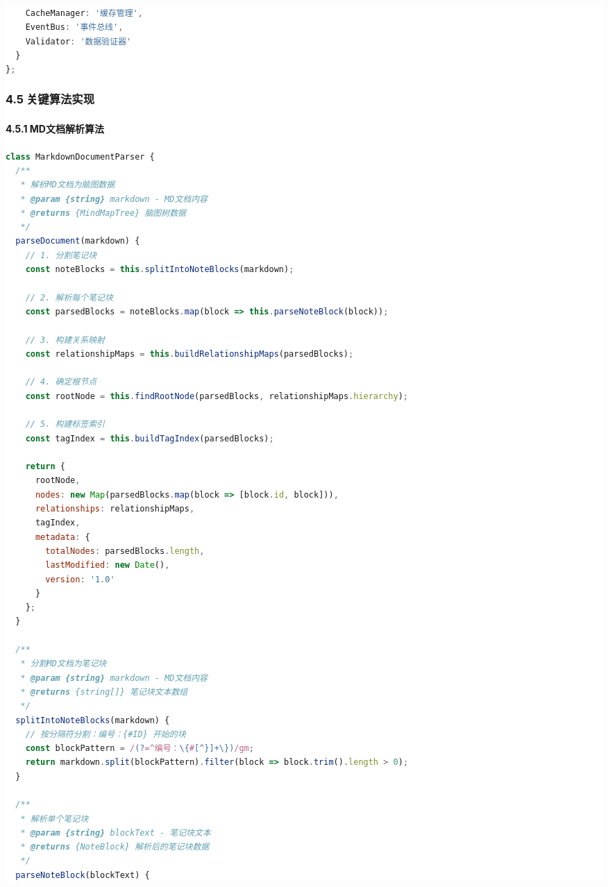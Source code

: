 ```javascript
    CacheManager: '缓存管理',
    EventBus: '事件总线',
    Validator: '数据验证器'
  }
};
```

### 4.5 关键算法实现

#### 4.5.1 MD文档解析算法
```javascript
class MarkdownDocumentParser {
  /**
   * 解析MD文档为脑图数据
   * @param {string} markdown - MD文档内容
   * @returns {MindMapTree} 脑图树数据
   */
  parseDocument(markdown) {
    // 1. 分割笔记块
    const noteBlocks = this.splitIntoNoteBlocks(markdown);
    
    // 2. 解析每个笔记块
    const parsedBlocks = noteBlocks.map(block => this.parseNoteBlock(block));
    
    // 3. 构建关系映射
    const relationshipMaps = this.buildRelationshipMaps(parsedBlocks);
    
    // 4. 确定根节点
    const rootNode = this.findRootNode(parsedBlocks, relationshipMaps.hierarchy);
    
    // 5. 构建标签索引
    const tagIndex = this.buildTagIndex(parsedBlocks);
    
    return {
      rootNode,
      nodes: new Map(parsedBlocks.map(block => [block.id, block])),
      relationships: relationshipMaps,
      tagIndex,
      metadata: {
        totalNodes: parsedBlocks.length,
        lastModified: new Date(),
        version: '1.0'
      }
    };
  }
  
  /**
   * 分割MD文档为笔记块
   * @param {string} markdown - MD文档内容
   * @returns {string[]} 笔记块文本数组
   */
  splitIntoNoteBlocks(markdown) {
    // 按分隔符分割：编号：{#ID} 开始的块
    const blockPattern = /(?=^编号：\{#[^}]+\})/gm;
    return markdown.split(blockPattern).filter(block => block.trim().length > 0);
  }
  
  /**
   * 解析单个笔记块
   * @param {string} blockText - 笔记块文本
   * @returns {NoteBlock} 解析后的笔记块数据
   */
  parseNoteBlock(blockText) {
```
